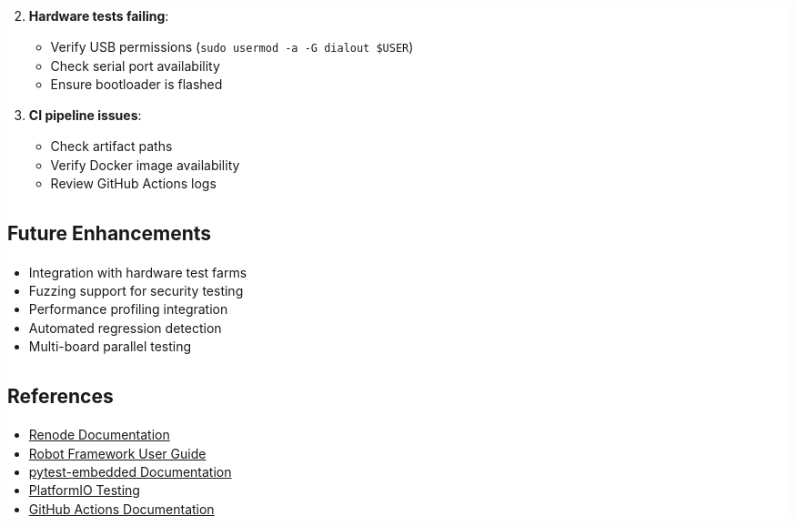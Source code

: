 2. **Hardware tests failing**:
   - Verify USB permissions (`sudo usermod -a -G dialout $USER`)
   - Check serial port availability
   - Ensure bootloader is flashed

3. **CI pipeline issues**:
   - Check artifact paths
   - Verify Docker image availability
   - Review GitHub Actions logs

## Future Enhancements

- Integration with hardware test farms
- Fuzzing support for security testing
- Performance profiling integration
- Automated regression detection
- Multi-board parallel testing

## References

- [Renode Documentation](https://renode.readthedocs.io/)
- [Robot Framework User Guide](https://robotframework.org/robotframework/latest/RobotFrameworkUserGuide.html)
- [pytest-embedded Documentation](https://docs.espressif.com/projects/pytest-embedded/en/latest/)
- [PlatformIO Testing](https://docs.platformio.org/en/latest/advanced/unit-testing/index.html)
- [GitHub Actions Documentation](https://docs.github.com/en/actions) 